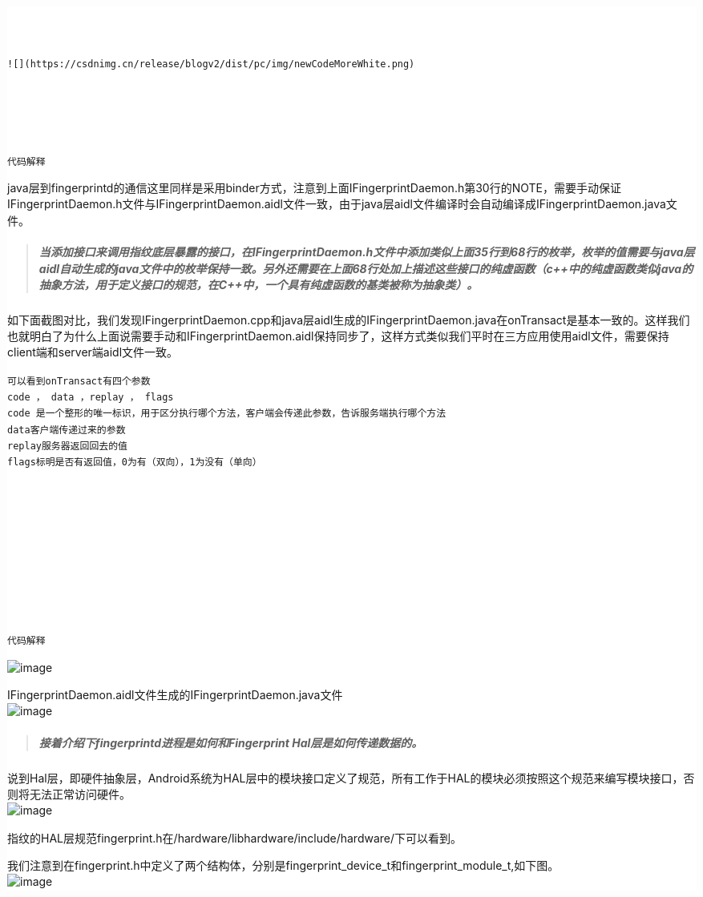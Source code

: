 ```
   
   

![](https://csdnimg.cn/release/blogv2/dist/pc/img/newCodeMoreWhite.png)





代码解释
```

java层到fingerprintd的通信这里同样是采用binder方式，注意到上面IFingerprintDaemon.h第30行的NOTE，需要手动保证IFingerprintDaemon.h文件与IFingerprintDaemon.aidl文件一致，由于java层aidl文件编译时会自动编译成IFingerprintDaemon.java文件。

> ##### 当添加接口来调用指纹底层暴露的接口，在IFingerprintDaemon.h文件中添加类似上面35行到68行的枚举，枚举的值需要与java层aidl自动生成的java文件中的枚举保持一致。另外还需要在上面68行处加上描述这些接口的纯虚函数（c++中的纯虚函数类似java的抽象方法，用于定义接口的规范，在C++中，一个具有纯虚函数的基类被称为抽象类）。

如下面截图对比，我们发现IFingerprintDaemon.cpp和java层aidl生成的IFingerprintDaemon.java在onTransact是基本一致的。这样我们也就明白了为什么上面说需要手动和IFingerprintDaemon.aidl保持同步了，这样方式类似我们平时在三方应用使用aidl文件，需要保持client端和server端aidl文件一致。

```
可以看到onTransact有四个参数
code ， data ，replay ， flags
code 是一个整形的唯一标识，用于区分执行哪个方法，客户端会传递此参数，告诉服务端执行哪个方法
data客户端传递过来的参数
replay服务器返回回去的值
flags标明是否有返回值，0为有（双向），1为没有（单向）



   
   
   
   



代码解释
```

![image](http://ohazfcl3s.bkt.clouddn.com/IFp_Daemon.png)

IFingerprintDaemon.aidl文件生成的IFingerprintDaemon.java文件   
![image](http://ohazfcl3s.bkt.clouddn.com/IFp_java.png)

> ##### 接着介绍下fingerprintd进程是如何和Fingerprint Hal层是如何传递数据的。

说到Hal层，即硬件抽象层，Android系统为HAL层中的模块接口定义了规范，所有工作于HAL的模块必须按照这个规范来编写模块接口，否则将无法正常访问硬件。   
![image](http://ohazfcl3s.bkt.clouddn.com/hal.png)

指纹的HAL层规范fingerprint.h在/hardware/libhardware/include/hardware/下可以看到。

我们注意到在fingerprint.h中定义了两个结构体，分别是fingerprint_device_t和fingerprint_module_t,如下图。   
![image](http://ohazfcl3s.bkt.clouddn.com/fp_h.png)
